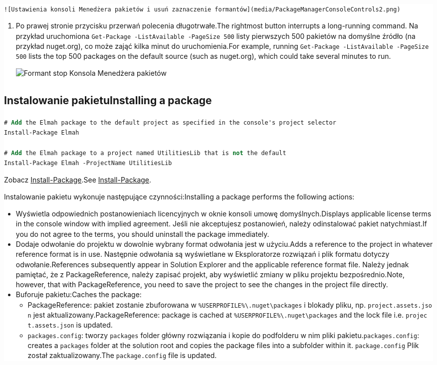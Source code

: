     ![Ustawienia konsoli Menedżera pakietów i usuń zaznaczenie formantów](media/PackageManagerConsoleControls2.png)

1. <span data-ttu-id="1eb2c-143">Po prawej stronie przycisku przerwań polecenia długotrwałe.</span><span class="sxs-lookup"><span data-stu-id="1eb2c-143">The rightmost button interrupts a long-running command.</span></span> <span data-ttu-id="1eb2c-144">Na przykład uruchomiona `Get-Package -ListAvailable -PageSize 500` listy pierwszych 500 pakietów na domyślne źródło (na przykład nuget.org), co może zająć kilka minut do uruchomienia.</span><span class="sxs-lookup"><span data-stu-id="1eb2c-144">For example, running `Get-Package -ListAvailable -PageSize 500` lists the top 500 packages on the default source (such as nuget.org), which could take several minutes to run.</span></span>

    ![Formant stop Konsola Menedżera pakietów](media/PackageManagerConsoleControls3.png)

## <a name="installing-a-package"></a><span data-ttu-id="1eb2c-146">Instalowanie pakietu</span><span class="sxs-lookup"><span data-stu-id="1eb2c-146">Installing a package</span></span>

```ps
# Add the Elmah package to the default project as specified in the console's project selector
Install-Package Elmah

# Add the Elmah package to a project named UtilitiesLib that is not the default
Install-Package Elmah -ProjectName UtilitiesLib
```

<span data-ttu-id="1eb2c-147">Zobacz [Install-Package](../tools/ps-ref-install-package.md).</span><span class="sxs-lookup"><span data-stu-id="1eb2c-147">See [Install-Package](../tools/ps-ref-install-package.md).</span></span>

<span data-ttu-id="1eb2c-148">Instalowanie pakietu wykonuje następujące czynności:</span><span class="sxs-lookup"><span data-stu-id="1eb2c-148">Installing a package performs the following actions:</span></span>

- <span data-ttu-id="1eb2c-149">Wyświetla odpowiednich postanowieniach licencyjnych w oknie konsoli umowę domyślnych.</span><span class="sxs-lookup"><span data-stu-id="1eb2c-149">Displays applicable license terms in the console window with implied agreement.</span></span> <span data-ttu-id="1eb2c-150">Jeśli nie akceptujesz postanowień, należy odinstalować pakiet natychmiast.</span><span class="sxs-lookup"><span data-stu-id="1eb2c-150">If you do not agree to the terms, you should uninstall the package immediately.</span></span>
- <span data-ttu-id="1eb2c-151">Dodaje odwołanie do projektu w dowolnie wybrany format odwołania jest w użyciu.</span><span class="sxs-lookup"><span data-stu-id="1eb2c-151">Adds a reference to the project in whatever reference format is in use.</span></span> <span data-ttu-id="1eb2c-152">Następnie odwołania są wyświetlane w Eksploratorze rozwiązań i plik formatu dotyczy odwołanie.</span><span class="sxs-lookup"><span data-stu-id="1eb2c-152">References subsequently appear in Solution Explorer and the applicable reference format file.</span></span> <span data-ttu-id="1eb2c-153">Należy jednak pamiętać, że z PackageReference, należy zapisać projekt, aby wyświetlić zmiany w pliku projektu bezpośrednio.</span><span class="sxs-lookup"><span data-stu-id="1eb2c-153">Note, however, that with PackageReference, you need to save the project to see the changes in the project file directly.</span></span>
- <span data-ttu-id="1eb2c-154">Buforuje pakietu:</span><span class="sxs-lookup"><span data-stu-id="1eb2c-154">Caches the package:</span></span>
    - <span data-ttu-id="1eb2c-155">PackageReference: pakiet zostanie zbuforowana w `%USERPROFILE%\.nuget\packages` i blokady pliku, np. `project.assets.json` jest aktualizowany.</span><span class="sxs-lookup"><span data-stu-id="1eb2c-155">PackageReference:  package is cached at `%USERPROFILE%\.nuget\packages` and the lock file i.e. `project.assets.json` is updated.</span></span>
    - <span data-ttu-id="1eb2c-156">`packages.config`: tworzy `packages` folder główny rozwiązania i kopie do podfolderu w nim pliki pakietu.</span><span class="sxs-lookup"><span data-stu-id="1eb2c-156">`packages.config`: creates a `packages` folder at the solution root and copies the package files into a subfolder within it.</span></span> <span data-ttu-id="1eb2c-157">`package.config` Plik został zaktualizowany.</span><span class="sxs-lookup"><span data-stu-id="1eb2c-157">The `package.config` file is updated.</span></span>